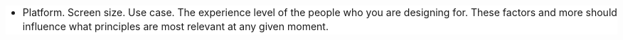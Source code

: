 - Platform. Screen size. Use case. The experience level of the people who you are designing for. These factors and more should influence what principles are most relevant at any given moment.

[sym-camera]: WWDC17-802-sym-camera
[sym-clock]: WWDC17-802-sym-clock
[sym-phone]: WWDC17-802-sym-phone
[sym-clock-2]: WWDC17-802-sym-clock-2
[sym-weather]: WWDC17-802-sym-weather
